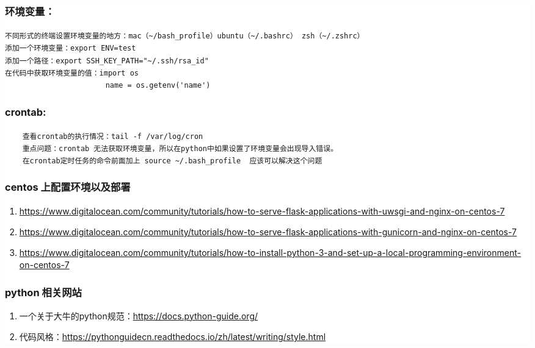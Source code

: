 

### 环境变量：
	不同形式的终端设置环境变量的地方：mac（~/bash_profile）ubuntu（~/.bashrc） zsh（~/.zshrc）
	添加一个环境变量：export ENV=test
	添加一个路径：export SSH_KEY_PATH="~/.ssh/rsa_id"
	在代码中获取环境变量的值：import os  
						   name = os.getenv('name')




### crontab: 
		查看crontab的执行情况：tail -f /var/log/cron
		重点问题：crontab 无法获取环境变量，所以在python中如果设置了环境变量会出现导入错误。
		在crontab定时任务的命令前面加上 source ~/.bash_profile  应该可以解决这个问题
		
### centos 上配置环境以及部署 
1.   https://www.digitalocean.com/community/tutorials/how-to-serve-flask-applications-with-uwsgi-and-nginx-on-centos-7

2.   https://www.digitalocean.com/community/tutorials/how-to-serve-flask-applications-with-gunicorn-and-nginx-on-centos-7

3.   https://www.digitalocean.com/community/tutorials/how-to-install-python-3-and-set-up-a-local-programming-environment-on-centos-7
### python 相关网站
1. 一个关于大牛的python规范：https://docs.python-guide.org/

2. 代码风格：https://pythonguidecn.readthedocs.io/zh/latest/writing/style.html






